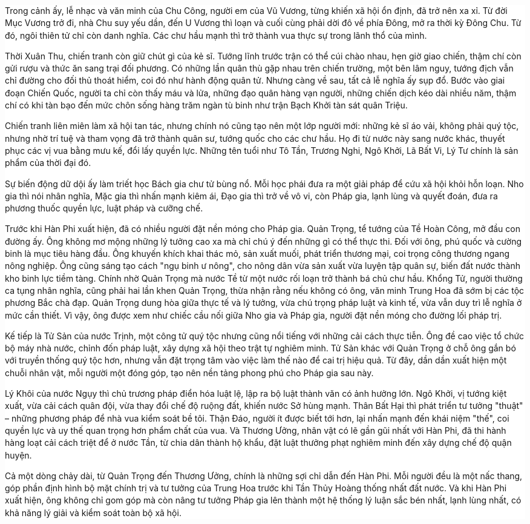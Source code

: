 Trong cảnh ấy, lễ nhạc và văn minh của Chu Công, người em của Vũ Vương, từng khiến xã hội ổn định, đã trở nên xa xỉ. Từ đời Mục Vương trở đi, nhà Chu suy yếu dần, đến U Vương thì loạn và cuối cùng phải dời đô về phía Đông, mở ra thời kỳ Đông Chu. Từ đó, ngôi thiên tử chỉ còn danh nghĩa. Các chư hầu mạnh thì trở thành vua thực sự trong lãnh thổ của mình.

Thời Xuân Thu, chiến tranh còn giữ chút gì của kẻ sĩ. Tướng lĩnh trước trận có thể cúi chào nhau, hẹn giờ giao chiến, thậm chí còn gửi rượu và thức ăn sang trại đối phương. Có những lần quân thù gặp nhau trên chiến trường, một bên lâm nguy, tướng địch vẫn chỉ đường cho đối thủ thoát hiểm, coi đó như hành động quân tử. Nhưng càng về sau, tất cả lễ nghĩa ấy sụp đổ. Bước vào giai đoạn Chiến Quốc, người ta chỉ còn thấy máu và lửa, những đạo quân hàng vạn người, những chiến dịch kéo dài nhiều năm, thậm chí có khi tàn bạo đến mức chôn sống hàng trăm ngàn tù binh như trận Bạch Khởi tàn sát quân Triệu.

Chiến tranh liên miên làm xã hội tan tác, nhưng chính nó cũng tạo nên một lớp người mới: những kẻ sĩ áo vải, không phải quý tộc, nhưng nhờ trí tuệ và tham vọng đã trở thành quân sư, tướng quốc cho các chư hầu. Họ đi từ nước này sang nước khác, thuyết phục các vị vua bằng mưu kế, đổi lấy quyền lực. Những tên tuổi như Tô Tần, Trương Nghi, Ngô Khởi, Lã Bất Vi, Lý Tư chính là sản phẩm của thời đại đó.

Sự biến động dữ dội ấy làm triết học Bách gia chư tử bùng nổ. Mỗi học phái đưa ra một giải pháp để cứu xã hội khỏi hỗn loạn. Nho gia thì nói nhân nghĩa, Mặc gia thì nhấn mạnh kiêm ái, Đạo gia thì trở về vô vi, còn Pháp gia, lạnh lùng và quyết đoán, đưa ra phương thuốc quyền lực, luật pháp và cưỡng chế.

Trước khi Hàn Phi xuất hiện, đã có nhiều người đặt nền móng cho Pháp gia. Quản Trọng, tể tướng của Tề Hoàn Công, mở đầu con đường ấy. Ông không mơ mộng những lý tưởng cao xa mà chỉ chú ý đến những gì có thể thực thi. Đối với ông, phú quốc và cường binh là mục tiêu hàng đầu. Ông khuyến khích khai thác mỏ, sản xuất muối, phát triển thương mại, coi trọng công thương ngang nông nghiệp. Ông cũng sáng tạo cách "ngụ binh ư nông", cho nông dân vừa sản xuất vừa luyện tập quân sự, biến đất nước thành kho binh lực tiềm tàng. Chính nhờ Quản Trọng mà nước Tề từ một nước rối loạn trở thành bá chủ chư hầu. Khổng Tử, người thường ca tụng nhân nghĩa, cũng phải hai lần khen Quản Trọng, thừa nhận rằng nếu không có ông, văn minh Trung Hoa đã sớm bị các tộc phương Bắc chà đạp. Quản Trọng dung hòa giữa thực tế và lý tưởng, vừa chú trọng pháp luật và kinh tế, vừa vẫn duy trì lễ nghĩa ở mức cần thiết. Vì vậy, ông được xem như chiếc cầu nối giữa Nho gia và Pháp gia, người đặt nền móng cho đường lối pháp trị.

Kế tiếp là Tử Sản của nước Trịnh, một công tử quý tộc nhưng cũng nổi tiếng với những cải cách thực tiễn. Ông đề cao việc tổ chức bộ máy nhà nước, chỉnh đốn pháp luật, xây dựng xã hội theo trật tự nghiêm minh. Tử Sản khác với Quản Trọng ở chỗ ông gắn bó với truyền thống quý tộc hơn, nhưng vẫn đặt trọng tâm vào việc làm thế nào để cai trị hiệu quả. Từ đây, dần dần xuất hiện một chuỗi nhân vật, mỗi người một đóng góp, tạo nên nền tảng phong phú cho Pháp gia sau này.

Lý Khôi của nước Ngụy thì chủ trương pháp điển hóa luật lệ, lập ra bộ luật thành văn có ảnh hưởng lớn. Ngô Khởi, vị tướng kiệt xuất, vừa cải cách quân đội, vừa thay đổi chế độ ruộng đất, khiến nước Sở hùng mạnh. Thân Bất Hại thì phát triển tư tưởng "thuật" – những phương pháp để nhà vua kiểm soát bề tôi. Thận Đáo, người ít được biết tới hơn, lại nhấn mạnh đến khái niệm "thế", coi quyền lực và uy thế quan trọng hơn phẩm chất của vua. Và Thương Ưởng, nhân vật có lẽ gần gũi nhất với Hàn Phi, đã thi hành hàng loạt cải cách triệt để ở nước Tần, từ chia dân thành hộ khẩu, đặt luật thưởng phạt nghiêm minh đến xây dựng chế độ quận huyện.

Cả một dòng chảy dài, từ Quản Trọng đến Thương Ưởng, chính là những sợi chỉ dẫn đến Hàn Phi. Mỗi người đều là một nấc thang, góp phần định hình bộ mặt chính trị và tư tưởng của Trung Hoa trước khi Tần Thủy Hoàng thống nhất đất nước. Và khi Hàn Phi xuất hiện, ông không chỉ gom góp mà còn nâng tư tưởng Pháp gia lên thành một hệ thống lý luận sắc bén nhất, lạnh lùng nhất, có khả năng lý giải và kiểm soát toàn bộ xã hội.
